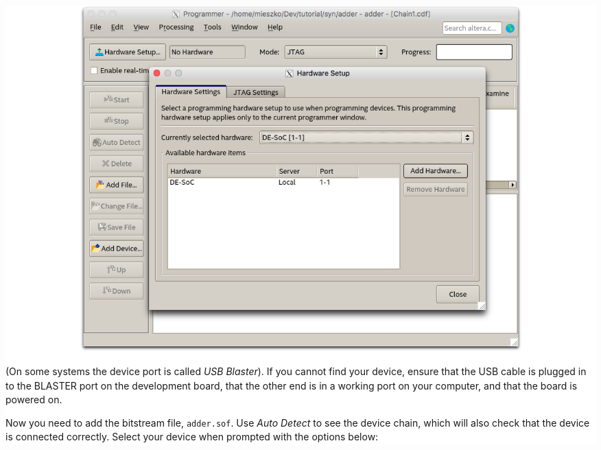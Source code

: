 <p align="center"><img src="figures/programmer-hw-select.png" width="75%" height="75%"></p>

(On some systems the device port is called _USB Blaster_). If you cannot find your device, ensure that the USB cable is plugged in to the BLASTER port on the development board, that the other end is in a working port on your computer, and that the board is powered on.

Now you need to add the bitstream file, `adder.sof`. Use _Auto Detect_ to see the device chain, which will also check that the device is connected correctly. Select your device when prompted with the options below:
